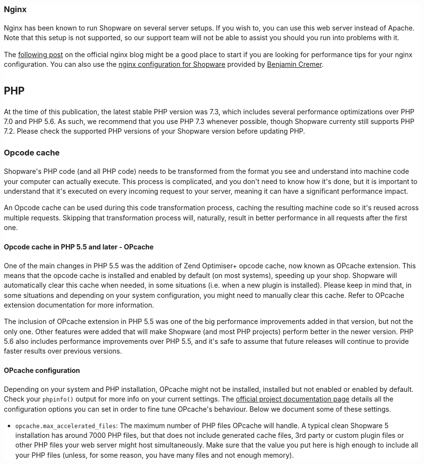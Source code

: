 ### Nginx

Nginx has been known to run Shopware on several server setups. If you wish to, you can use this web server instead of Apache. Note that this setup is not supported, so our support team will not be able to assist you should you run into problems with it.

The [following post](http://nginx.com/blog/tuning-nginx/) on the official nginx blog might be a good place to start if you are looking for performance tips for your nginx configuration. You can also use the [nginx configuration for Shopware](https://github.com/bcremer/shopware-with-nginx) provided by [Benjamin Cremer](https://github.com/bcremer).

## PHP

At the time of this publication, the latest stable PHP version was 7.3, which includes several performance optimizations over PHP 7.0 and PHP 5.6. As such, we recommend that you use PHP 7.3 whenever possible, though Shopware currenty still supports PHP 7.2. Please check the supported PHP versions of your Shopware version before updating PHP.

### Opcode cache

Shopware's PHP code (and all PHP code) needs to be transformed from the format you see and understand into machine code your computer can actually execute. This process is complicated, and you don't need to know how it's done, but it is important to understand that it's executed on every incoming request to your server, meaning it can have a significant performance impact.

An Opcode cache can be used during this code transformation process, caching the resulting machine code so it's reused across multiple requests. Skipping that transformation process will, naturally, result in better performance in all requests after the first one.

#### Opcode cache in PHP 5.5 and later - OPcache

One of the main changes in PHP 5.5 was the addition of Zend Optimiser+ opcode cache, now known as OPcache extension. This means that the opcode cache is installed and enabled by default (on most systems), speeding up your shop. Shopware will automatically clear this cache when needed, in some situations (i.e. when a new plugin is installed). Please keep in mind that, in some situations and depending on your system configuration, you might need to manually clear this cache. Refer to OPcache extension documentation for more information.

The inclusion of OPcache extension in PHP 5.5 was one of the big performance improvements added in that version, but not the only one. Other features were added that will make Shopware (and most PHP projects) perform better in the newer version. PHP 5.6 also includes performance improvements over PHP 5.5, and it's safe to assume that future releases will continue to provide faster results over previous versions.

#### OPcache configuration

Depending on your system and PHP installation, OPcache might not be installed, installed but not enabled or enabled by default. Check your `phpinfo()` output for more info on your current settings. The [official project documentation page](http://php.net/manual/en/book.opcache.php) details all the configuration options you can set in order to fine tune OPcache's behaviour. Below we document some of these settings.

- `opcache.max_accelerated_files`: The maximum number of PHP files OPcache will handle. A typical clean Shopware 5 installation has around 7000 PHP files, but that does not include generated cache files, 3rd party or custom plugin files or other PHP files your web server might host simultaneously. Make sure that the value you put here is high enough to include all your PHP files (unless, for some reason, you have many files and not enough memory).
